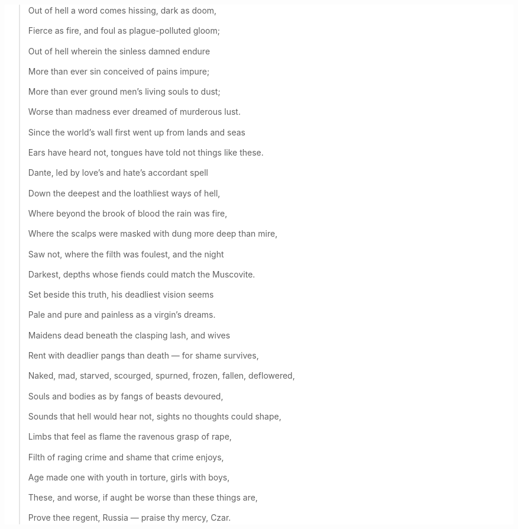 > Out of hell a word comes hissing, dark as doom,
>
> Fierce as fire, and foul as plague-polluted gloom;
>
> Out of hell wherein the sinless damned endure
>
> More than ever sin conceived of pains impure;
>
> More than ever ground men’s living souls to dust;
>
> Worse than madness ever dreamed of murderous lust.
>
> Since the world’s wall first went up from lands and seas
>
> Ears have heard not, tongues have told not things like these.
>
> Dante, led by love’s and hate’s accordant spell
>
> Down the deepest and the loathliest ways of hell,
>
> Where beyond the brook of blood the rain was fire,
>
> Where the scalps were masked with dung more deep than mire,
>
> Saw not, where the filth was foulest, and the night
>
> Darkest, depths whose fiends could match the Muscovite.
>
> Set beside this truth, his deadliest vision seems
>
> Pale and pure and painless as a virgin’s dreams.
>
> Maidens dead beneath the clasping lash, and wives
>
> Rent with deadlier pangs than death — for shame survives,
>
> Naked, mad, starved, scourged, spurned, frozen, fallen, deflowered,
>
> Souls and bodies as by fangs of beasts devoured,
>
> Sounds that hell would hear not, sights no thoughts could shape,
>
> Limbs that feel as flame the ravenous grasp of rape,
>
> Filth of raging crime and shame that crime enjoys,
>
> Age made one with youth in torture, girls with boys,
>
> These, and worse, if aught be worse than these things are,
>
> Prove thee regent, Russia — praise thy mercy, Czar.
